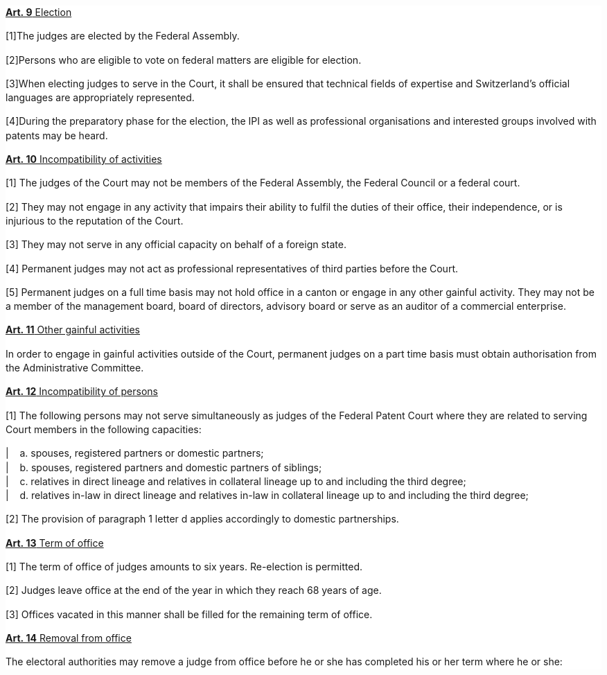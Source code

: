 [**Art. 9** Election](https://www.fedlex.admin.ch/eli/cc/2010/72/en#art_9) 

[1]The judges are elected by the Federal Assembly.

[2]Persons who are eligible to vote on federal matters are eligible for election.

[3]When electing judges to serve in the Court, it shall be ensured that technical fields of expertise and Switzerland’s official languages are appropriately represented.

[4]During the preparatory phase for the election, the IPI as well as professional organisations and interested groups involved with patents may be heard.

[**Art. 10** Incompatibility of activities](https://www.fedlex.admin.ch/eli/cc/2010/72/en#art_10) 

[1] The judges of the Court may not be members of the Federal Assembly, the Federal Council or a federal court.

[2] They may not engage in any activity that impairs their ability to fulfil the duties of their office, their independence, or is injurious to the reputation of the Court.

[3] They may not serve in any official capacity on behalf of a foreign state.

[4] Permanent judges may not act as professional representatives of third parties before the Court.

[5] Permanent judges on a full time basis may not hold office in a canton or engage in any other gainful activity. They may not be a member of the management board, board of directors, advisory board or serve as an auditor of a commercial enterprise.

[**Art. 11** Other gainful activities](https://www.fedlex.admin.ch/eli/cc/2010/72/en#art_11) 

In order to engage in gainful activities outside of the Court, permanent judges on a part time basis must obtain authorisation from the Administrative Committee.

[**Art. 12** Incompatibility of persons](https://www.fedlex.admin.ch/eli/cc/2010/72/en#art_12) 

[1] The following persons may not serve simultaneously as judges of the Federal Patent Court where they are related to serving Court members in the following capacities:


|    a. spouses, registered partners or domestic partners;  
|    b. spouses, registered partners and domestic partners of siblings;  
|    c. relatives in direct lineage and relatives in collateral lineage up to and including the third degree;  
|    d. relatives in-law in direct lineage and relatives in-law in collateral lineage up to and including the third degree;

[2] The provision of paragraph 1 letter d applies accordingly to domestic partnerships.

[**Art. 13** Term of office](https://www.fedlex.admin.ch/eli/cc/2010/72/en#art_13) 

[1] The term of office of judges amounts to six years. Re-election is permitted.

[2] Judges leave office at the end of the year in which they reach 68 years of age.

[3] Offices vacated in this manner shall be filled for the remaining term of office.

[**Art. 14** Removal from office](https://www.fedlex.admin.ch/eli/cc/2010/72/en#art_14) 

The electoral authorities may remove a judge from office before he or she has completed his or her term where he or she:

